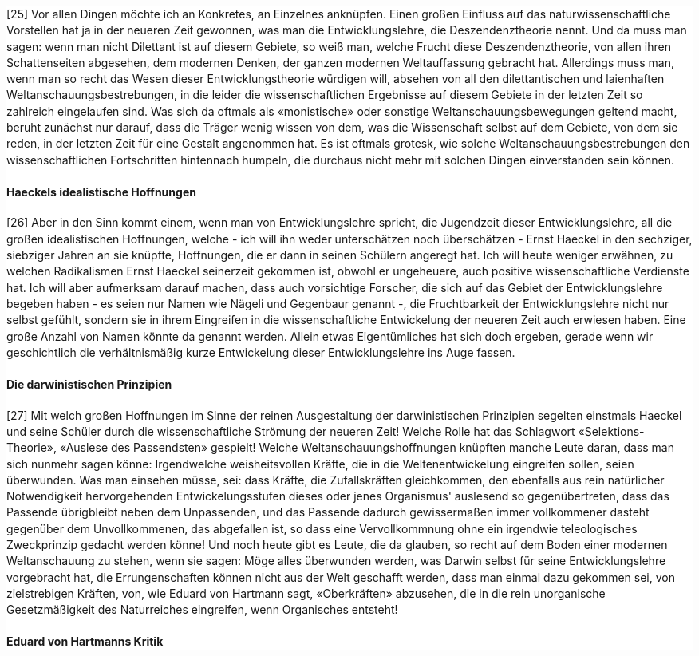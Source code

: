 [25] Vor allen Dingen möchte ich an Konkretes, an Einzelnes anknüpfen. Einen großen Einfluss auf das naturwissenschaftliche Vorstellen hat ja in der neueren Zeit gewonnen, was man die Entwicklungslehre, die Deszendenztheorie nennt. Und da muss man sagen: wenn man nicht Dilettant ist auf diesem Gebiete, so weiß man, welche Frucht diese Deszendenztheorie, von allen ihren Schattenseiten abgesehen, dem modernen Denken, der ganzen modernen Weltauffassung gebracht hat. Allerdings muss man, wenn man so recht das Wesen dieser Entwicklungstheorie würdigen will, absehen von all den dilettantischen und laienhaften Weltanschauungsbestrebungen, in die leider die wissenschaftlichen Ergebnisse auf diesem Gebiete in der letzten Zeit so zahlreich eingelaufen sind. Was sich da oftmals als «monistische» oder sonstige Weltanschauungsbewegungen geltend macht, beruht zunächst nur darauf, dass die Träger wenig wissen von dem, was die Wissenschaft selbst auf dem Gebiete, von dem sie reden, in der letzten Zeit für eine Gestalt angenommen hat. Es ist oftmals grotesk, wie solche Weltanschauungsbestrebungen den wissenschaftlichen Fortschritten hintennach humpeln, die durchaus nicht mehr mit solchen Dingen einverstanden sein können.

#### Haeckels idealistische Hoffnungen

[26] Aber in den Sinn kommt einem, wenn man von Entwicklungslehre spricht, die Jugendzeit dieser Entwicklungslehre, all die großen idealistischen Hoffnungen, welche - ich will ihn weder unterschätzen noch überschätzen - Ernst Haeckel in den sechziger, siebziger Jahren an sie knüpfte, Hoffnungen, die er dann in seinen Schülern angeregt hat. Ich will heute weniger erwähnen, zu welchen Radikalismen Ernst Haeckel seinerzeit gekommen ist, obwohl er ungeheuere, auch positive wissenschaftliche Verdienste hat. Ich will aber aufmerksam darauf machen, dass auch vorsichtige Forscher, die sich auf das Gebiet der Entwicklungslehre begeben haben - es seien nur Namen wie Nägeli und Gegenbaur genannt -, die Fruchtbarkeit der Entwicklungslehre nicht nur selbst gefühlt, sondern sie in ihrem Eingreifen in die wissenschaftliche Entwickelung der neueren Zeit auch erwiesen haben. Eine große Anzahl von Namen könnte da genannt werden. Allein etwas Eigentümliches hat sich doch ergeben, gerade wenn wir geschichtlich die verhältnismäßig kurze Entwickelung dieser Entwicklungslehre ins Auge fassen.

#### Die darwinistischen Prinzipien

[27] Mit welch großen Hoffnungen im Sinne der reinen Ausgestaltung der darwinistischen Prinzipien segelten einstmals Haeckel und seine Schüler durch die wissenschaftliche Strömung der neueren Zeit! Welche Rolle hat das Schlagwort «Selektions-Theorie», «Auslese des Passendsten» gespielt! Welche Weltanschauungshoffnungen knüpften manche Leute daran, dass man sich nunmehr sagen könne: Irgendwelche weisheitsvollen Kräfte, die in die Weltenentwickelung eingreifen sollen, seien überwunden. Was man einsehen müsse, sei: dass Kräfte, die Zufallskräften gleichkommen, den ebenfalls aus rein natürlicher Notwendigkeit hervorgehenden Entwickelungsstufen dieses oder jenes Organismus' auslesend so gegenübertreten, dass das Passende übrigbleibt neben dem Unpassenden, und das Passende dadurch gewissermaßen immer vollkommener dasteht gegenüber dem Unvollkommenen, das abgefallen ist, so dass eine Vervollkommnung ohne ein irgendwie teleologisches Zweckprinzip gedacht werden könne! Und noch heute gibt es Leute, die da glauben, so recht auf dem Boden einer modernen Weltanschauung zu stehen, wenn sie sagen: Möge alles überwunden werden, was Darwin selbst für seine Entwicklungslehre vorgebracht hat, die Errungenschaften können nicht aus der Welt geschafft werden, dass man einmal dazu gekommen sei, von zielstrebigen Kräften, von, wie Eduard von Hartmann sagt, «Oberkräften» abzusehen, die in die rein unorganische Gesetzmäßigkeit des Naturreiches eingreifen, wenn Organisches entsteht!

#### Eduard von Hartmanns Kritik
